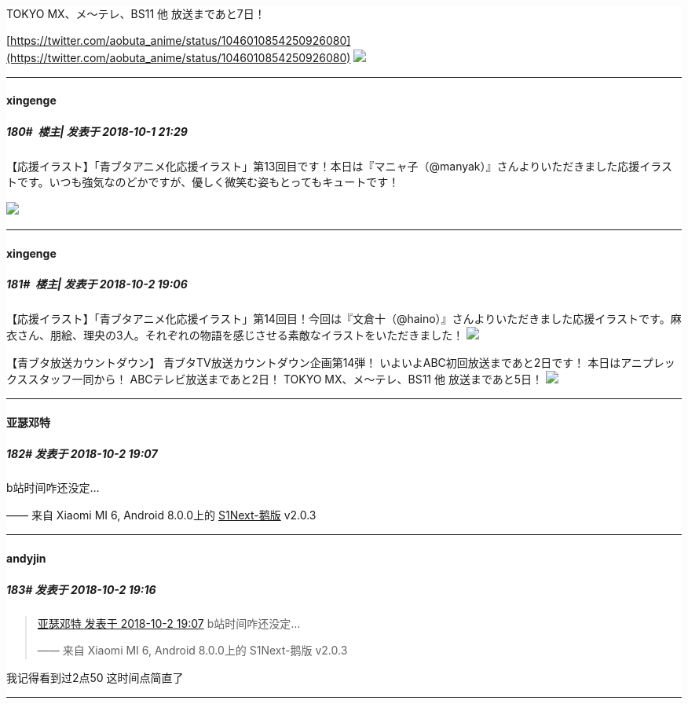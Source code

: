 TOKYO MX、メ～テレ、BS11 他 放送まであと7日！

[https://twitter.com/aobuta_anime/status/1046010854250926080](https://twitter.com/aobuta_anime/status/1046010854250926080)
<img src="http://wx2.sinaimg.cn/large/740ca5e5gy1fvqobrjrwcj20pn0xcaeo.jpg" referrerpolicy="no-referrer">

*****

####  xingenge  
##### 180#         楼主| 发表于 2018-10-1 21:29

【応援イラスト】「青ブタアニメ化応援イラスト」第13回目です！本日は『マニャ子（@manyak）』さんよりいただきました応援イラストです。いつも強気なのどかですが、優しく微笑む姿もとってもキュートです！

<img src="http://wx3.sinaimg.cn/large/740ca5e5gy1fvt1jdbm6pj20nk0xcaer.jpg" referrerpolicy="no-referrer">


*****

####  xingenge  
##### 181#         楼主| 发表于 2018-10-2 19:06

【応援イラスト】「青ブタアニメ化応援イラスト」第14回目！今回は『文倉十（@haino）』さんよりいただきました応援イラストです。麻衣さん、朋絵、理央の3人。それぞれの物語を感じさせる素敵なイラストをいただきました！
<img src="http://wx3.sinaimg.cn/large/740ca5e5gy1fvu30o5vknj20xc0nknfs.jpg" referrerpolicy="no-referrer">

【青ブタ放送カウントダウン】 青ブタTV放送カウントダウン企画第14弾！ いよいよABC初回放送まであと2日です！ 本日はアニプレックススタッフ一同から！ ABCテレビ放送まであと2日！ TOKYO MX、メ～テレ、BS11 他 放送まであと5日！
<img src="http://wx4.sinaimg.cn/large/740ca5e5gy1fvu32aeyyoj20xc0tk79q.jpg" referrerpolicy="no-referrer">

*****

####  亚瑟邓特  
##### 182#       发表于 2018-10-2 19:07

b站时间咋还没定…

—— 来自 Xiaomi MI 6, Android 8.0.0上的 [S1Next-鹅版](https://github.com/ykrank/S1-Next/releases) v2.0.3

*****

####  andyjin  
##### 183#       发表于 2018-10-2 19:16

<blockquote><a href="httphttps://bbs.saraba1st.com/2b/forum.php?mod=redirect&amp;goto=findpost&amp;pid=41146102&amp;ptid=1586918" target="_blank">亚瑟邓特 发表于 2018-10-2 19:07</a>
b站时间咋还没定…

—— 来自 Xiaomi MI 6, Android 8.0.0上的 S1Next-鹅版 v2.0.3</blockquote>
我记得看到过2点50
这时间点简直了

*****
